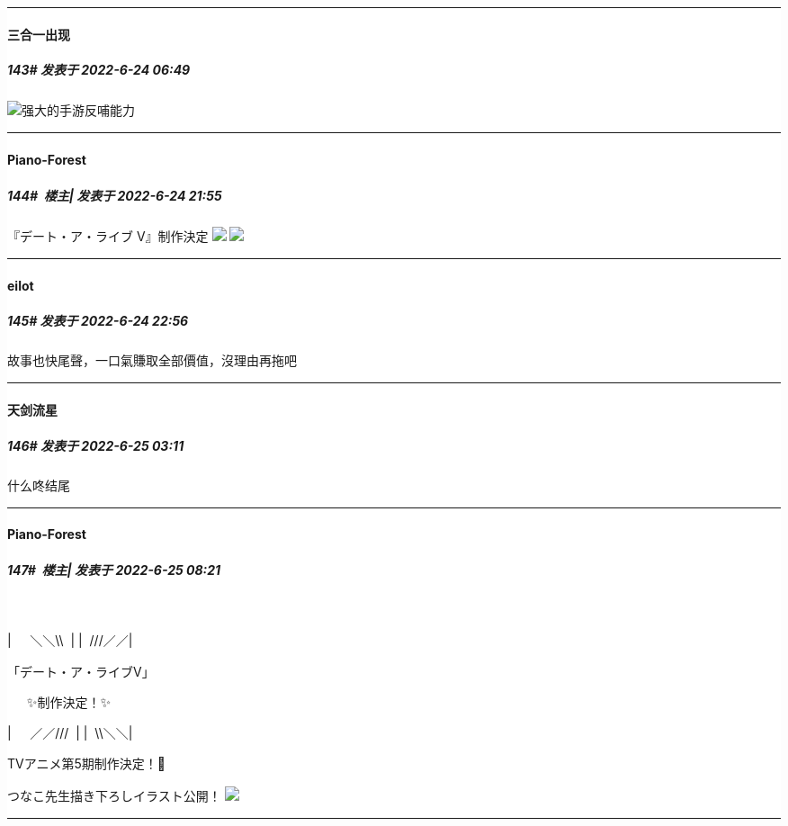 *****

####  三合一出现  
##### 143#       发表于 2022-6-24 06:49

<img src="https://static.saraba1st.com/image/smiley/face2017/077.png" referrerpolicy="no-referrer">强大的手游反哺能力

*****

####  Piano-Forest  
##### 144#         楼主| 发表于 2022-6-24 21:55

『デート・ア・ライブ V』制作決定
<img src="https://p.sda1.dev/6/d93cc711cbfbfb82c9e1fd2cdd9166d9/20220624_215220.jpg" referrerpolicy="no-referrer">
<img src="https://p.sda1.dev/6/d1e84ebe9cffd1522c78f8edcb9ceb79/20220624_215141.jpg" referrerpolicy="no-referrer">

*****

####  eilot  
##### 145#       发表于 2022-6-24 22:56

故事也快尾聲，一口氣賺取全部價值，沒理由再拖吧

*****

####  天剑流星  
##### 146#       发表于 2022-6-25 03:11

什么咚结尾

*****

####  Piano-Forest  
##### 147#         楼主| 发表于 2022-6-25 08:21

⠀

|⠀⠀＼＼\\\  | |  ///／／|

「デート・ア・ライブⅤ」

　  ✨制作決定！✨

|⠀⠀／／///  | |  \\\＼＼|

TVアニメ第5期制作決定！🎉

つなこ先生描き下ろしイラスト公開！
<img src="https://p.sda1.dev/6/fac6dd054d543b5796c1992caa5ed800/20220625_081818.jpg" referrerpolicy="no-referrer">

*****
